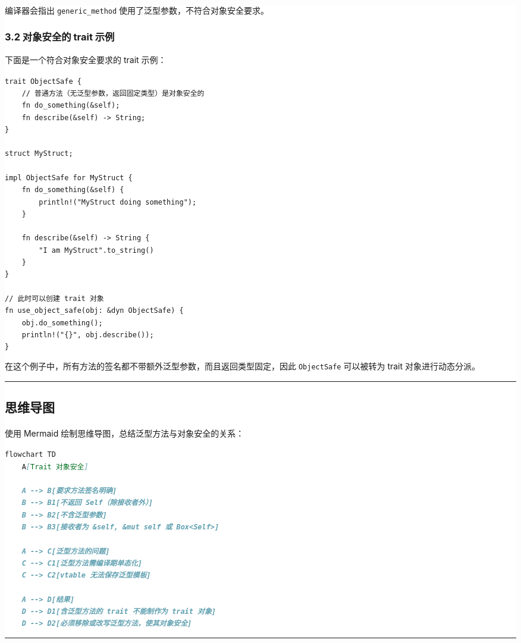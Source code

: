 编译器会指出 `generic_method` 使用了泛型参数，不符合对象安全要求。

### 3.2 对象安全的 trait 示例

下面是一个符合对象安全要求的 trait 示例：

```rust:title:对象安全的 trait 示例
trait ObjectSafe {
    // 普通方法（无泛型参数，返回固定类型）是对象安全的
    fn do_something(&self);
    fn describe(&self) -> String;
}

struct MyStruct;

impl ObjectSafe for MyStruct {
    fn do_something(&self) {
        println!("MyStruct doing something");
    }
    
    fn describe(&self) -> String {
        "I am MyStruct".to_string()
    }
}

// 此时可以创建 trait 对象
fn use_object_safe(obj: &dyn ObjectSafe) {
    obj.do_something();
    println!("{}", obj.describe());
}
```

在这个例子中，所有方法的签名都不带额外泛型参数，而且返回类型固定，因此 `ObjectSafe` 可以被转为 trait 对象进行动态分派。

---

## 思维导图

使用 Mermaid 绘制思维导图，总结泛型方法与对象安全的关系：

```mermaid:diagram/trait_object_safety.mmd
flowchart TD
    A[Trait 对象安全]
    
    A --> B[要求方法签名明确]
    B --> B1[不返回 Self（除接收者外）]
    B --> B2[不含泛型参数]
    B --> B3[接收者为 &self, &mut self 或 Box<Self>]
    
    A --> C[泛型方法的问题]
    C --> C1[泛型方法需编译期单态化]
    C --> C2[vtable 无法保存泛型模板]
    
    A --> D[结果]
    D --> D1[含泛型方法的 trait 不能制作为 trait 对象]
    D --> D2[必须移除或改写泛型方法，使其对象安全]
```

---